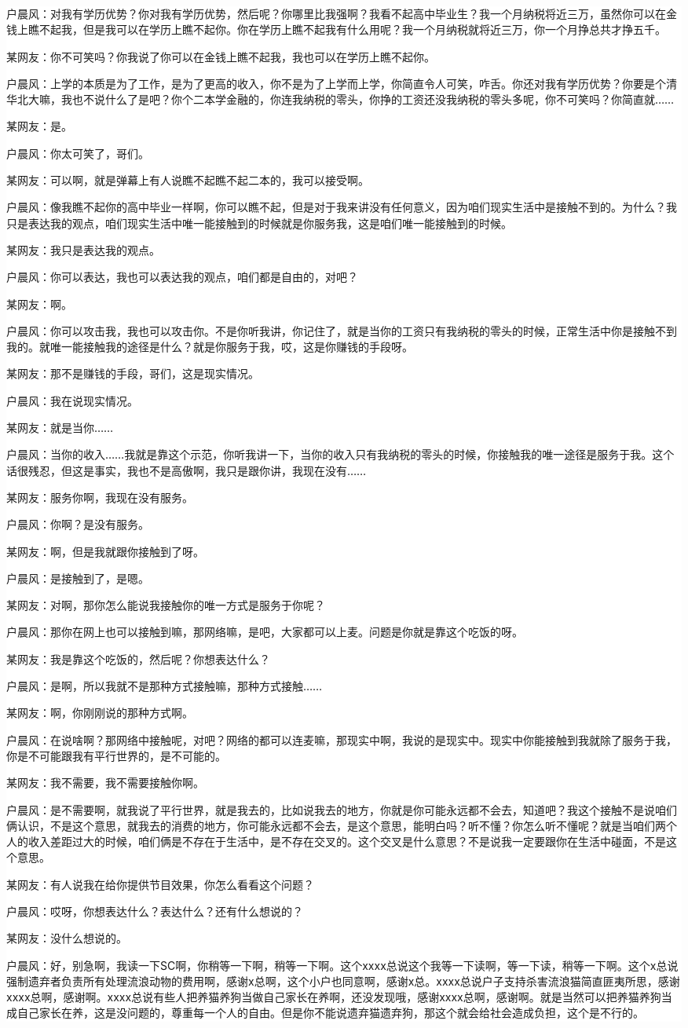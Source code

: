 户晨风：对我有学历优势？你对我有学历优势，然后呢？你哪里比我强啊？我看不起高中毕业生？我一个月纳税将近三万，虽然你可以在金钱上瞧不起我，但是我可以在学历上瞧不起你。你在学历上瞧不起我有什么用呢？我一个月纳税就将近三万，你一个月挣总共才挣五千。

某网友：你不可笑吗？你我说了你可以在金钱上瞧不起我，我也可以在学历上瞧不起你。

户晨风：上学的本质是为了工作，是为了更高的收入，你不是为了上学而上学，你简直令人可笑，咋舌。你还对我有学历优势？你要是个清华北大嘛，我也不说什么了是吧？你个二本学金融的，你连我纳税的零头，你挣的工资还没我纳税的零头多呢，你不可笑吗？你简直就……

某网友：是。

户晨风：你太可笑了，哥们。

某网友：可以啊，就是弹幕上有人说瞧不起瞧不起二本的，我可以接受啊。

户晨风：像我瞧不起你的高中毕业一样啊，你可以瞧不起，但是对于我来讲没有任何意义，因为咱们现实生活中是接触不到的。为什么？我只是表达我的观点，咱们现实生活中唯一能接触到的时候就是你服务我，这是咱们唯一能接触到的时候。

某网友：我只是表达我的观点。

户晨风：你可以表达，我也可以表达我的观点，咱们都是自由的，对吧？

某网友：啊。

户晨风：你可以攻击我，我也可以攻击你。不是你听我讲，你记住了，就是当你的工资只有我纳税的零头的时候，正常生活中你是接触不到我的。就唯一能接触我的途径是什么？就是你服务于我，哎，这是你赚钱的手段呀。

某网友：那不是赚钱的手段，哥们，这是现实情况。

户晨风：我在说现实情况。

某网友：就是当你……

户晨风：当你的收入……我就是靠这个示范，你听我讲一下，当你的收入只有我纳税的零头的时候，你接触我的唯一途径是服务于我。这个话很残忍，但这是事实，我也不是高傲啊，我只是跟你讲，我现在没有……

某网友：服务你啊，我现在没有服务。

户晨风：你啊？是没有服务。

某网友：啊，但是我就跟你接触到了呀。

户晨风：是接触到了，是嗯。

某网友：对啊，那你怎么能说我接触你的唯一方式是服务于你呢？

户晨风：那你在网上也可以接触到嘛，那网络嘛，是吧，大家都可以上麦。问题是你就是靠这个吃饭的呀。

某网友：我是靠这个吃饭的，然后呢？你想表达什么？

户晨风：是啊，所以我就不是那种方式接触嘛，那种方式接触……

某网友：啊，你刚刚说的那种方式啊。

户晨风：在说啥啊？那网络中接触呢，对吧？网络的都可以连麦嘛，那现实中啊，我说的是现实中。现实中你能接触到我就除了服务于我，你是不可能跟我有平行世界的，是不可能的。

某网友：我不需要，我不需要接触你啊。

户晨风：是不需要啊，就我说了平行世界，就是我去的，比如说我去的地方，你就是你可能永远都不会去，知道吧？我这个接触不是说咱们俩认识，不是这个意思，就我去的消费的地方，你可能永远都不会去，是这个意思，能明白吗？听不懂？你怎么听不懂呢？就是当咱们两个人的收入差距过大的时候，咱们俩是不存在于生活中，是不存在交叉的。这个交叉是什么意思？不是说我一定要跟你在生活中碰面，不是这个意思。

某网友：有人说我在给你提供节目效果，你怎么看看这个问题？

户晨风：哎呀，你想表达什么？表达什么？还有什么想说的？

某网友：没什么想说的。

户晨风：好，别急啊，我读一下SC啊，你稍等一下啊，稍等一下啊。这个xxxx总说这个我等一下读啊，等一下读，稍等一下啊。这个x总说强制遗弃者负责所有处理流浪动物的费用啊，感谢x总啊，这个小户也同意啊，感谢x总。xxxx总说户子支持杀害流浪猫简直匪夷所思，感谢xxxx总啊，感谢啊。xxxx总说有些人把养猫养狗当做自己家长在养啊，还没发现哦，感谢xxxx总啊，感谢啊。就是当然可以把养猫养狗当成自己家长在养，这是没问题的，尊重每一个人的自由。但是你不能说遗弃猫遗弃狗，那这个就会给社会造成负担，这个是不行的。
